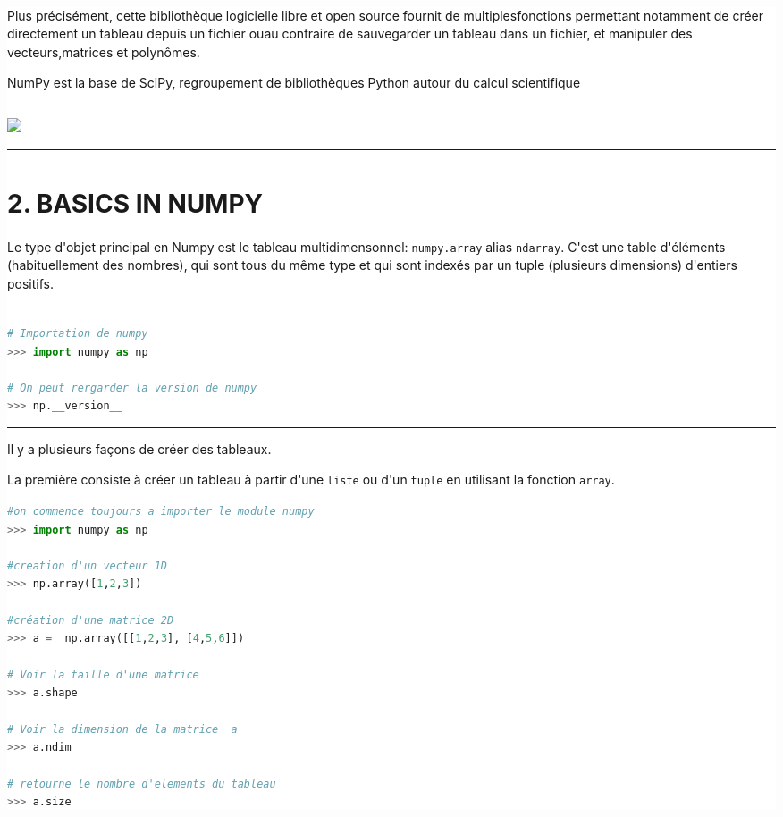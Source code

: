 Plus précisément, cette bibliothèque logicielle libre et open source fournit de multiplesfonctions permettant notamment de créer directement un tableau depuis un fichier ouau contraire de sauvegarder un tableau dans un fichier, et manipuler des vecteurs,matrices et polynômes.

NumPy est la base de SciPy, regroupement de bibliothèques Python autour du calcul scientifique

---
![](https://predictivehacks.com/wp-content/uploads/2020/08/numpy_arrays-1024x572.png)

---
# 2. **BASICS IN NUMPY**

Le type d'objet principal en Numpy est le tableau multidimensonnel: `numpy.array` alias `ndarray`. C'est une table d'éléments (habituellement des nombres), qui sont tous du même type et qui sont indexés par un tuple (plusieurs dimensions) d'entiers positifs.



```python

# Importation de numpy 
>>> import numpy as np 

# On peut rergarder la version de numpy 
>>> np.__version__


```




---

Il y a plusieurs façons de créer des tableaux.

La première consiste à créer un tableau à partir d'une  `liste` ou d'un `tuple` en utilisant la fonction `array`.


```python
#on commence toujours a importer le module numpy 
>>> import numpy as np 

#creation d'un vecteur 1D 
>>> np.array([1,2,3])

#création d'une matrice 2D 
>>> a =  np.array([[1,2,3], [4,5,6]])

# Voir la taille d'une matrice 
>>> a.shape

# Voir la dimension de la matrice  a 
>>> a.ndim 

# retourne le nombre d'elements du tableau  
>>> a.size 
```
